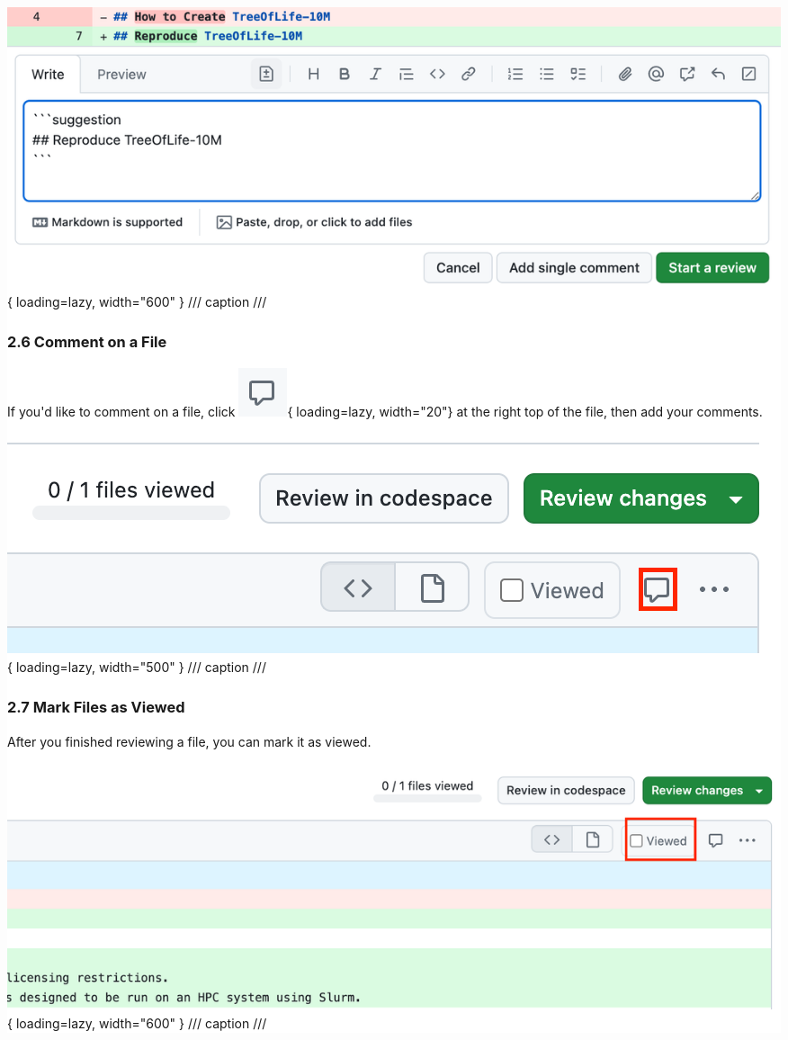 ![Suggested changes interface](images/GH-PR-guide/362394354-7bce4591-4ff7-44c7-8377-d250eabd3c2c.png){ loading=lazy, width="600" }
/// caption
///

### 2.6 Comment on a File
If you'd like to comment on a file, click ![Comment button](images/GH-PR-guide/362398001-12afff80-ceb8-4c5c-bff0-d95b9c78216a.png){ loading=lazy, width="20"} at the right top of the file, then add your comments.

![Comment button in context](images/GH-PR-guide/362398683-c497797a-da7c-48be-8db9-dcff89ce0fcf.png){ loading=lazy, width="500" }
/// caption
///

### 2.7 Mark Files as Viewed
After you finished reviewing a file, you can mark it as viewed. 

![Viewed button](images/GH-PR-guide/362409533-b4297e2f-f74d-4945-a6ab-81da6726e985.png){ loading=lazy, width="600" }
/// caption
///

